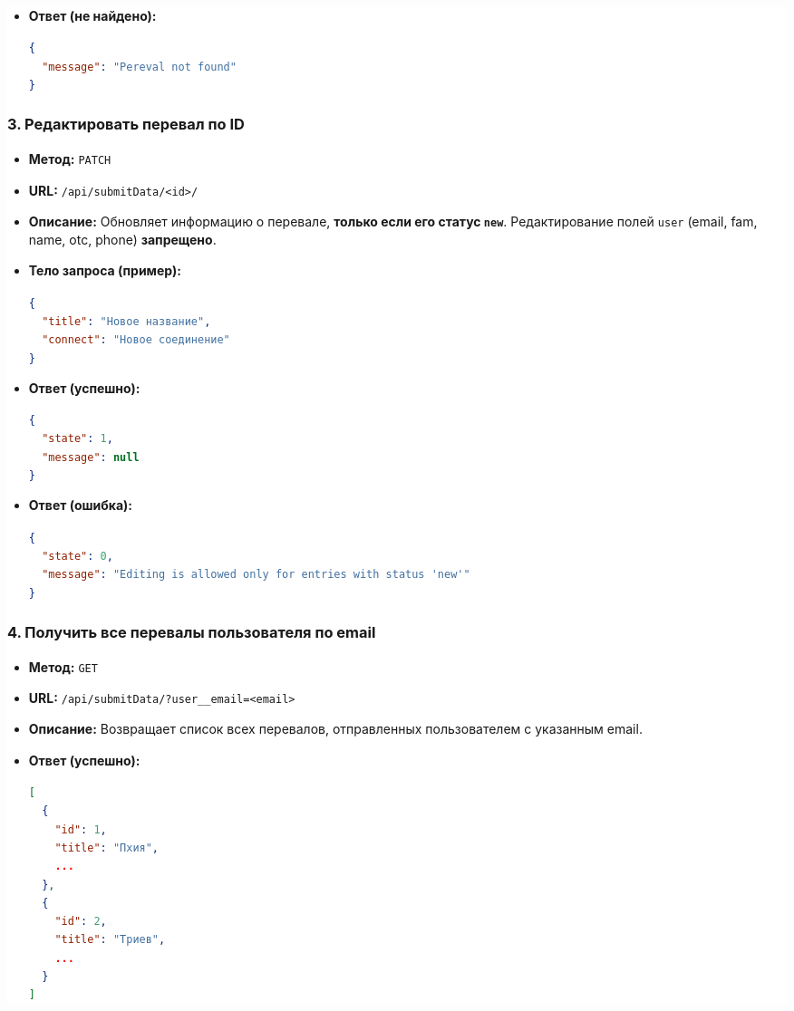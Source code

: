 - **Ответ (не найдено):**

    ```json
    {
      "message": "Pereval not found"
    }
    ```

### 3. Редактировать перевал по ID

- **Метод:** `PATCH`
- **URL:** `/api/submitData/<id>/`
- **Описание:** Обновляет информацию о перевале, **только если его статус `new`**. Редактирование полей `user` (email, fam, name, otc, phone) **запрещено**.
- **Тело запроса (пример):**

    ```json
    {
      "title": "Новое название",
      "connect": "Новое соединение"
    }
    ```

- **Ответ (успешно):**

    ```json
    {
      "state": 1,
      "message": null
    }
    ```

- **Ответ (ошибка):**

    ```json
    {
      "state": 0,
      "message": "Editing is allowed only for entries with status 'new'"
    }
    ```

### 4. Получить все перевалы пользователя по email

- **Метод:** `GET`
- **URL:** `/api/submitData/?user__email=<email>`
- **Описание:** Возвращает список всех перевалов, отправленных пользователем с указанным email.
- **Ответ (успешно):**

    ```json
    [
      {
        "id": 1,
        "title": "Пхия",
        ...
      },
      {
        "id": 2,
        "title": "Триев",
        ...
      }
    ]
    ```
